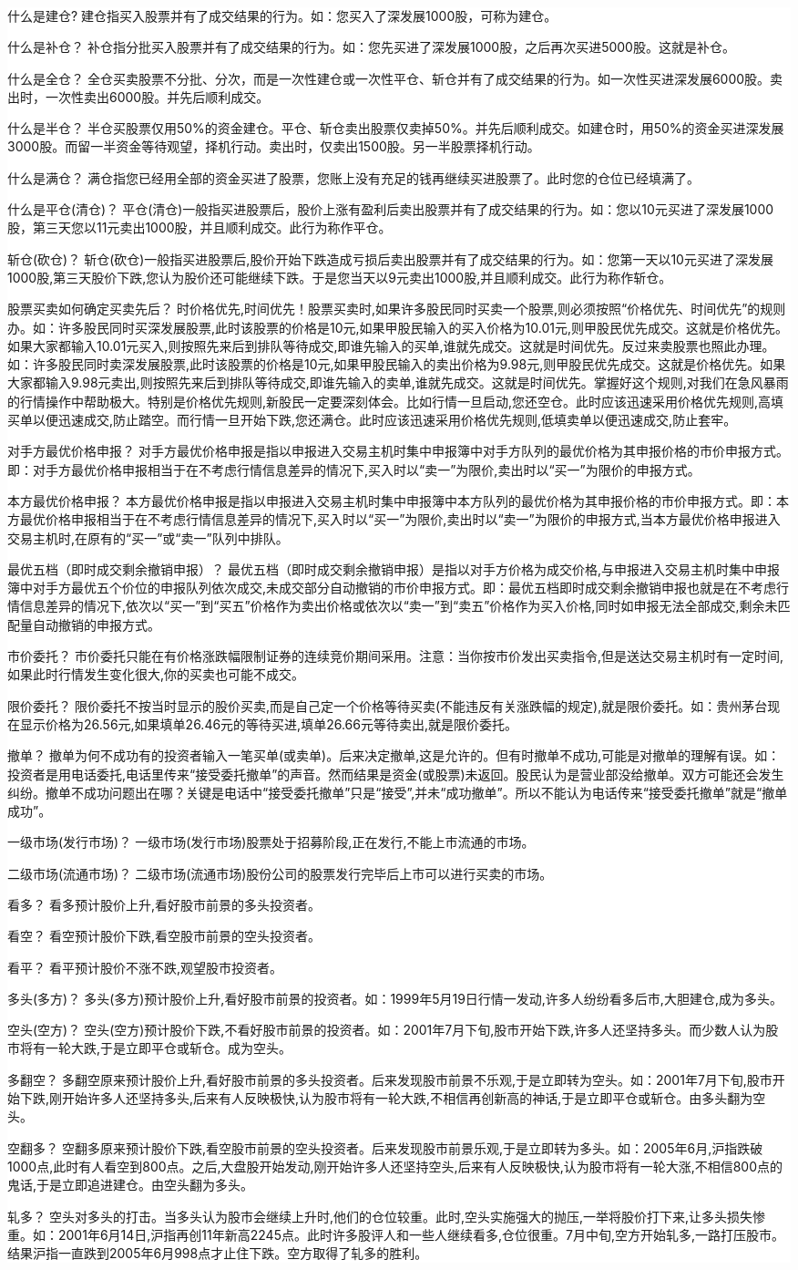 什么是建仓?	建仓指买入股票并有了成交结果的行为。如：您买入了深发展1000股，可称为建仓。

什么是补仓？	补仓指分批买入股票并有了成交结果的行为。如：您先买进了深发展1000股，之后再次买进5000股。这就是补仓。

什么是全仓？	全仓买卖股票不分批、分次，而是一次性建仓或一次性平仓、斩仓并有了成交结果的行为。如一次性买进深发展6000股。卖出时，一次性卖出6000股。并先后顺利成交。

什么是半仓？	半仓买股票仅用50%的资金建仓。平仓、斩仓卖出股票仅卖掉50%。并先后顺利成交。如建仓时，用50%的资金买进深发展3000股。而留一半资金等待观望，择机行动。卖出时，仅卖出1500股。另一半股票择机行动。

什么是满仓？	满仓指您已经用全部的资金买进了股票，您账上没有充足的钱再继续买进股票了。此时您的仓位已经填满了。

什么是平仓(清仓)？	平仓(清仓)一般指买进股票后，股价上涨有盈利后卖出股票并有了成交结果的行为。如：您以10元买进了深发展1000股，第三天您以11元卖出1000股，并且顺利成交。此行为称作平仓。

斩仓(砍仓)？	斩仓(砍仓)一般指买进股票后,股价开始下跌造成亏损后卖出股票并有了成交结果的行为。如：您第一天以10元买进了深发展1000股,第三天股价下跌,您认为股价还可能继续下跌。于是您当天以9元卖出1000股,并且顺利成交。此行为称作斩仓。

股票买卖如何确定买卖先后？	时价格优先,时间优先！股票买卖时,如果许多股民同时买卖一个股票,则必须按照“价格优先、时间优先”的规则办。如：许多股民同时买深发展股票,此时该股票的价格是10元,如果甲股民输入的买入价格为10.01元,则甲股民优先成交。这就是价格优先。如果大家都输入10.01元买入,则按照先来后到排队等待成交,即谁先输入的买单,谁就先成交。这就是时间优先。反过来卖股票也照此办理。如：许多股民同时卖深发展股票,此时该股票的价格是10元,如果甲股民输入的卖出价格为9.98元,则甲股民优先成交。这就是价格优先。如果大家都输入9.98元卖出,则按照先来后到排队等待成交,即谁先输入的卖单,谁就先成交。这就是时间优先。掌握好这个规则,对我们在急风暴雨的行情操作中帮助极大。特别是价格优先规则,新股民一定要深刻体会。比如行情一旦启动,您还空仓。此时应该迅速采用价格优先规则,高填买单以便迅速成交,防止踏空。而行情一旦开始下跌,您还满仓。此时应该迅速采用价格优先规则,低填卖单以便迅速成交,防止套牢。

对手方最优价格申报？	对手方最优价格申报是指以申报进入交易主机时集中申报簿中对手方队列的最优价格为其申报价格的市价申报方式。即：对手方最优价格申报相当于在不考虑行情信息差异的情况下,买入时以“卖一”为限价,卖出时以“买一”为限价的申报方式。

本方最优价格申报？	本方最优价格申报是指以申报进入交易主机时集中申报簿中本方队列的最优价格为其申报价格的市价申报方式。即：本方最优价格申报相当于在不考虑行情信息差异的情况下,买入时以“买一”为限价,卖出时以“卖一”为限价的申报方式,当本方最优价格申报进入交易主机时,在原有的“买一”或“卖一”队列中排队。

最优五档（即时成交剩余撤销申报）？	最优五档（即时成交剩余撤销申报）是指以对手方价格为成交价格,与申报进入交易主机时集中申报簿中对手方最优五个价位的申报队列依次成交,未成交部分自动撤销的市价申报方式。即：最优五档即时成交剩余撤销申报也就是在不考虑行情信息差异的情况下,依次以“买一”到“买五”价格作为卖出价格或依次以“卖一”到“卖五”价格作为买入价格,同时如申报无法全部成交,剩余未匹配量自动撤销的申报方式。

市价委托？	市价委托只能在有价格涨跌幅限制证券的连续竞价期间采用。注意：当你按市价发出买卖指令,但是送达交易主机时有一定时间,如果此时行情发生变化很大,你的买卖也可能不成交。

限价委托？	限价委托不按当时显示的股价买卖,而是自己定一个价格等待买卖(不能违反有关涨跌幅的规定),就是限价委托。如：贵州茅台现在显示价格为26.56元,如果填单26.46元的等待买进,填单26.66元等待卖出,就是限价委托。

撤单？	撤单为何不成功有的投资者输入一笔买单(或卖单)。后来决定撤单,这是允许的。但有时撤单不成功,可能是对撤单的理解有误。如：投资者是用电话委托,电话里传来“接受委托撤单”的声音。然而结果是资金(或股票)未返回。股民认为是营业部没给撤单。双方可能还会发生纠纷。撤单不成功问题出在哪？关键是电话中“接受委托撤单”只是“接受”,并未“成功撤单”。所以不能认为电话传来“接受委托撤单”就是“撤单成功”。

一级市场(发行市场)？	一级市场(发行市场)股票处于招募阶段,正在发行,不能上市流通的市场。

二级市场(流通市场)？	二级市场(流通市场)股份公司的股票发行完毕后上市可以进行买卖的市场。

看多？	看多预计股价上升,看好股市前景的多头投资者。

看空？	看空预计股价下跌,看空股市前景的空头投资者。

看平？	看平预计股价不涨不跌,观望股市投资者。

多头(多方)？	多头(多方)预计股价上升,看好股市前景的投资者。如：1999年5月19日行情一发动,许多人纷纷看多后市,大胆建仓,成为多头。

空头(空方)？	空头(空方)预计股价下跌,不看好股市前景的投资者。如：2001年7月下旬,股市开始下跌,许多人还坚持多头。而少数人认为股市将有一轮大跌,于是立即平仓或斩仓。成为空头。

多翻空？	多翻空原来预计股价上升,看好股市前景的多头投资者。后来发现股市前景不乐观,于是立即转为空头。如：2001年7月下旬,股市开始下跌,刚开始许多人还坚持多头,后来有人反映极快,认为股市将有一轮大跌,不相信再创新高的神话,于是立即平仓或斩仓。由多头翻为空头。

空翻多？	空翻多原来预计股价下跌,看空股市前景的空头投资者。后来发现股市前景乐观,于是立即转为多头。如：2005年6月,沪指跌破1000点,此时有人看空到800点。之后,大盘股开始发动,刚开始许多人还坚持空头,后来有人反映极快,认为股市将有一轮大涨,不相信800点的鬼话,于是立即追进建仓。由空头翻为多头。

轧多？	空头对多头的打击。当多头认为股市会继续上升时,他们的仓位较重。此时,空头实施强大的抛压,一举将股价打下来,让多头损失惨重。如：2001年6月14日,沪指再创11年新高2245点。此时许多股评人和一些人继续看多,仓位很重。7月中旬,空方开始轧多,一路打压股市。结果沪指一直跌到2005年6月998点才止住下跌。空方取得了轧多的胜利。
